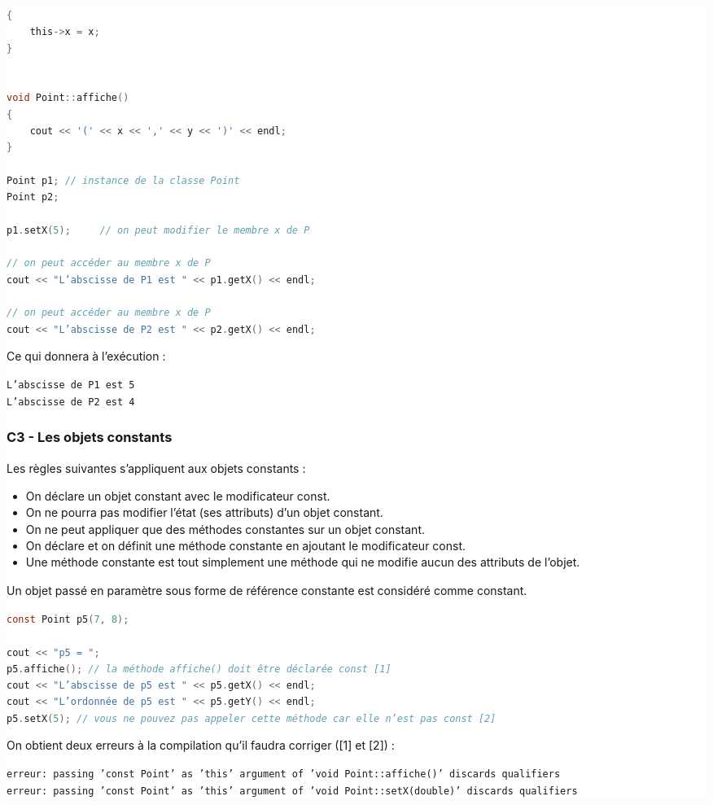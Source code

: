 ```C
{
    this->x = x;
}


void Point::affiche()
{
    cout << '(' << x << ',' << y << ')' << endl;
}

Point p1; // instance de la classe Point
Point p2;

p1.setX(5);     // on peut modifier le membre x de P

// on peut accéder au membre x de P
cout << "L’abscisse de P1 est " << p1.getX() << endl;

// on peut accéder au membre x de P
cout << "L’abscisse de P2 est " << p2.getX() << endl;
```

Ce qui donnera à l’exécution :

```
L’abscisse de P1 est 5
L’abscisse de P2 est 4
```

### C3 - Les objets constants

Les règles suivantes s’appliquent aux objets constants :
- On déclare un objet constant avec le modificateur const.
- On ne pourra pas modifier l’état (ses attributs) d’un objet constant.
- On ne peut appliquer que des méthodes constantes sur un objet constant.
- On déclare et on définit une méthode constante en ajoutant le modificateur const.
- Une méthode constante est tout simplement une méthode qui ne modifie aucun des attributs de l’objet.

Un objet passé en paramètre sous forme de référence constante est considéré comme constant.

```C
const Point p5(7, 8);

cout << "p5 = ";
p5.affiche(); // la méthode affiche() doit être déclarée const [1]
cout << "L’abscisse de p5 est " << p5.getX() << endl;
cout << "L’ordonnée de p5 est " << p5.getY() << endl;
p5.setX(5); // vous ne pouvez pas appeler cette méthode car elle n’est pas const [2]
```

On obtient deux erreurs à la compilation qu’il faudra corriger ([1] et [2]) :

```
erreur: passing ’const Point’ as ’this’ argument of ’void Point::affiche()’ discards qualifiers
erreur: passing ’const Point’ as ’this’ argument of ’void Point::setX(double)’ discards qualifiers
```

